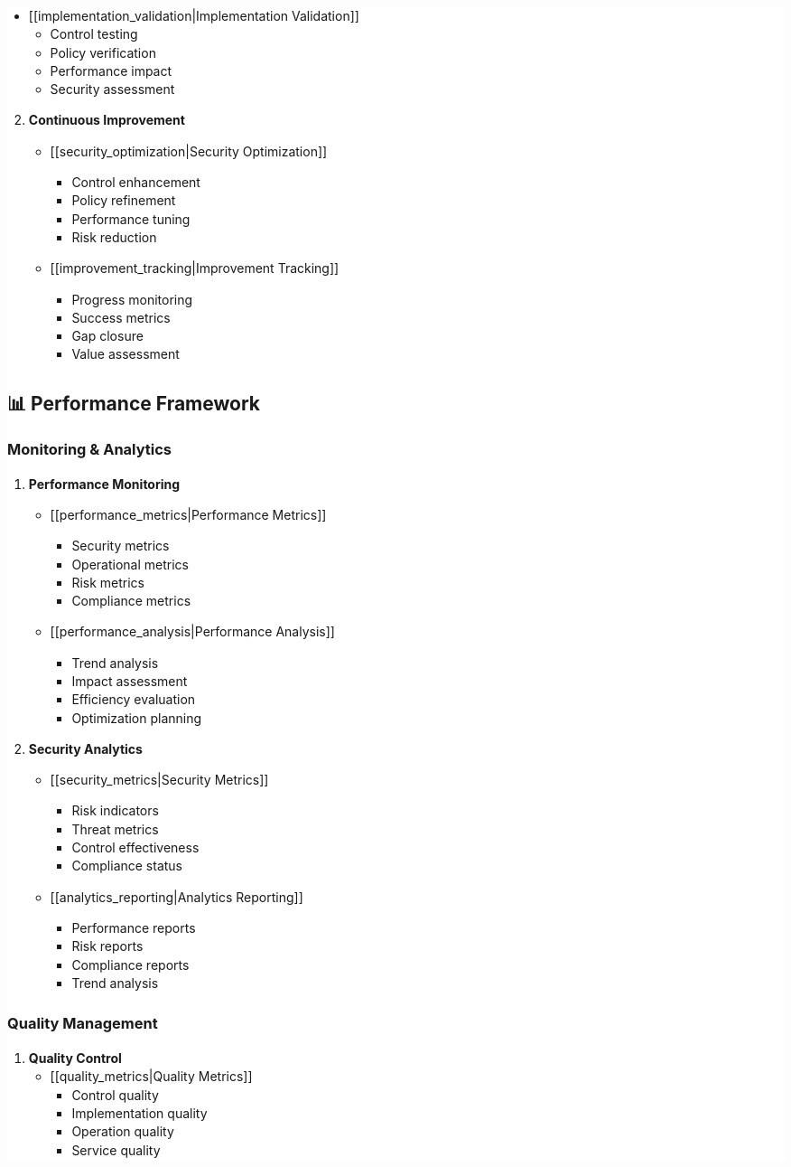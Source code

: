    - [[implementation_validation|Implementation Validation]]
     - Control testing
     - Policy verification
     - Performance impact
     - Security assessment

2. **Continuous Improvement**
   - [[security_optimization|Security Optimization]]
     - Control enhancement
     - Policy refinement
     - Performance tuning
     - Risk reduction
   
   - [[improvement_tracking|Improvement Tracking]]
     - Progress monitoring
     - Success metrics
     - Gap closure
     - Value assessment

## 📊 Performance Framework

### Monitoring & Analytics
1. **Performance Monitoring**
   - [[performance_metrics|Performance Metrics]]
     - Security metrics
     - Operational metrics
     - Risk metrics
     - Compliance metrics
   
   - [[performance_analysis|Performance Analysis]]
     - Trend analysis
     - Impact assessment
     - Efficiency evaluation
     - Optimization planning

2. **Security Analytics**
   - [[security_metrics|Security Metrics]]
     - Risk indicators
     - Threat metrics
     - Control effectiveness
     - Compliance status
   
   - [[analytics_reporting|Analytics Reporting]]
     - Performance reports
     - Risk reports
     - Compliance reports
     - Trend analysis

### Quality Management
1. **Quality Control**
   - [[quality_metrics|Quality Metrics]]
     - Control quality
     - Implementation quality
     - Operation quality
     - Service quality
   